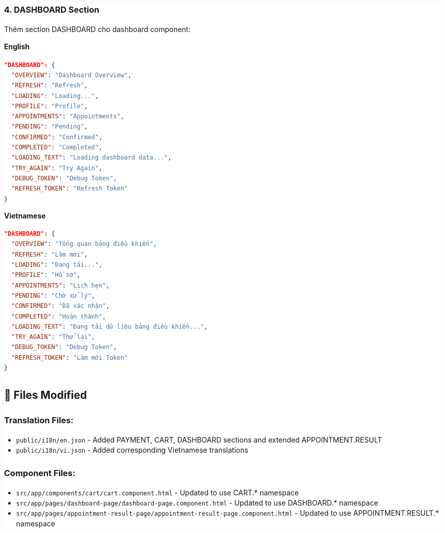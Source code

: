 ### 4. **DASHBOARD Section**
Thêm section DASHBOARD cho dashboard component:

**English**
```json
"DASHBOARD": {
  "OVERVIEW": "Dashboard Overview",
  "REFRESH": "Refresh",
  "LOADING": "Loading...",
  "PROFILE": "Profile",
  "APPOINTMENTS": "Appointments",
  "PENDING": "Pending",
  "CONFIRMED": "Confirmed",
  "COMPLETED": "Completed",
  "LOADING_TEXT": "Loading dashboard data...",
  "TRY_AGAIN": "Try Again",
  "DEBUG_TOKEN": "Debug Token",
  "REFRESH_TOKEN": "Refresh Token"
}
```

**Vietnamese**
```json
"DASHBOARD": {
  "OVERVIEW": "Tổng quan bảng điều khiển",
  "REFRESH": "Làm mới",
  "LOADING": "Đang tải...",
  "PROFILE": "Hồ sơ",
  "APPOINTMENTS": "Lịch hẹn",
  "PENDING": "Chờ xử lý",
  "CONFIRMED": "Đã xác nhận",
  "COMPLETED": "Hoàn thành",
  "LOADING_TEXT": "Đang tải dữ liệu bảng điều khiển...",
  "TRY_AGAIN": "Thử lại",
  "DEBUG_TOKEN": "Debug Token",
  "REFRESH_TOKEN": "Làm mới Token"
}
```

## 🔧 **Files Modified**

### Translation Files:
- `public/i18n/en.json` - Added PAYMENT, CART, DASHBOARD sections and extended APPOINTMENT.RESULT
- `public/i18n/vi.json` - Added corresponding Vietnamese translations

### Component Files:
- `src/app/components/cart/cart.component.html` - Updated to use CART.* namespace
- `src/app/pages/dashboard-page/dashboard-page.component.html` - Updated to use DASHBOARD.* namespace
- `src/app/pages/appointment-result-page/appointment-result-page.component.html` - Updated to use APPOINTMENT.RESULT.* namespace

